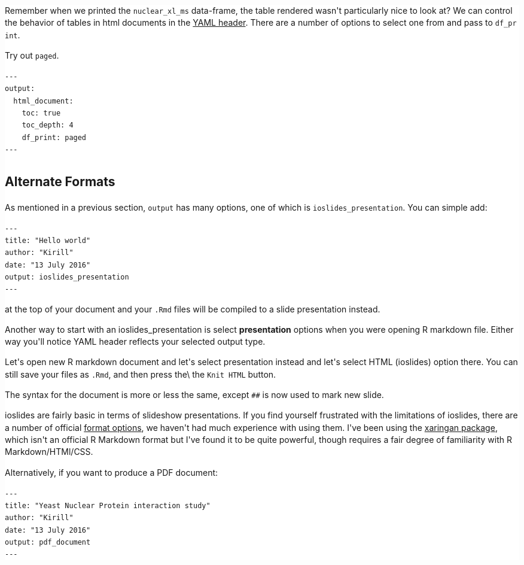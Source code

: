 Remember when we printed the `nuclear_xl_ms` data-frame, the table rendered wasn't particularly nice to look at? We can control the behavior of tables in html documents in the [YAML header](https://bookdown.org/yihui/rmarkdown/html-document.html#data-frame-printing). There are a number of options to select one from and pass to `df_print`.

Try out `paged`.

```
---
output:
  html_document:
    toc: true
    toc_depth: 4
    df_print: paged
---
```

## Alternate Formats

As mentioned in a previous section, `output` has many options, one of which is `ioslides_presentation`. You can simple add:

```
---
title: "Hello world"
author: "Kirill"
date: "13 July 2016"
output: ioslides_presentation
---
```

at the top of your document and your `.Rmd` files will be compiled to a slide presentation instead.

Another way to start with an ioslides_presentation is select **presentation** options when you were opening R markdown file. Either way you'll notice YAML header reflects your selected output type.

Let's open new R markdown document and let's select presentation instead and let's select HTML (ioslides) option there. You can still save your files as `.Rmd`, and then press the\ the `Knit HTML` button.

The syntax for the document is more or less the same, except `##` is now used to mark new slide.

ioslides are fairly basic in terms of slideshow presentations. If you find yourself frustrated with the limitations of ioslides, there are a number of official [format options](https://rmarkdown.rstudio.com/formats.html), we haven't had much experience with using them. I've been using the [xaringan package](https://github.com/yihui/xaringan), which isn't an official R Markdown format but I've found it to be quite powerful, though requires a fair degree of familiarity with R Markdown/HTMl/CSS. 

Alternatively, if you want to produce a PDF document:

```
---
title: "Yeast Nuclear Protein interaction study"
author: "Kirill"
date: "13 July 2016"
output: pdf_document
---
```
